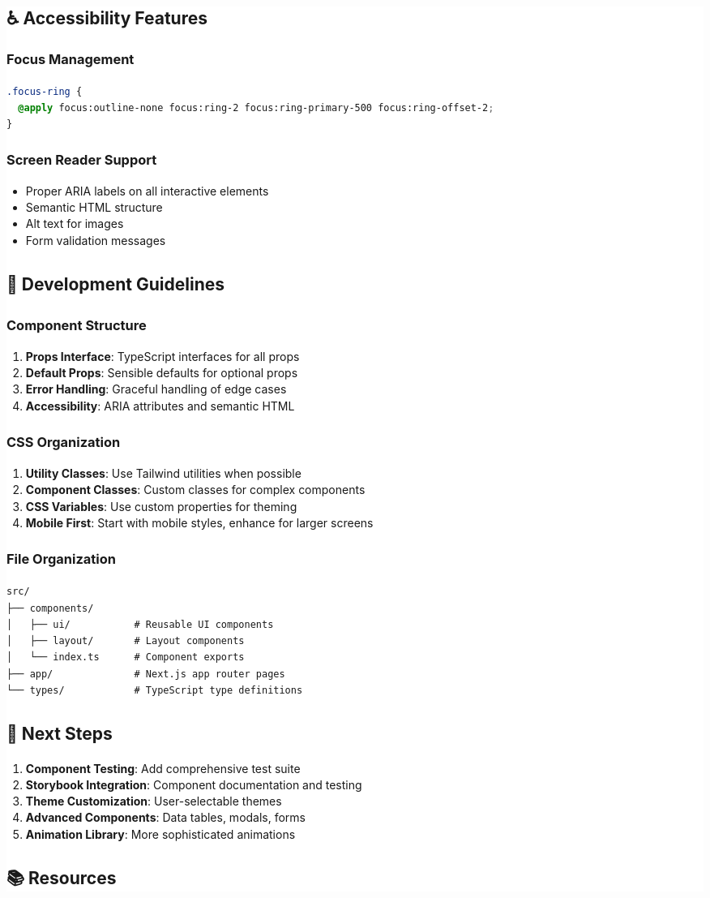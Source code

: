 ## ♿ Accessibility Features

### Focus Management
```css
.focus-ring {
  @apply focus:outline-none focus:ring-2 focus:ring-primary-500 focus:ring-offset-2;
}
```

### Screen Reader Support
- Proper ARIA labels on all interactive elements
- Semantic HTML structure
- Alt text for images
- Form validation messages

## 🔧 Development Guidelines

### Component Structure
1. **Props Interface**: TypeScript interfaces for all props
2. **Default Props**: Sensible defaults for optional props
3. **Error Handling**: Graceful handling of edge cases
4. **Accessibility**: ARIA attributes and semantic HTML

### CSS Organization
1. **Utility Classes**: Use Tailwind utilities when possible
2. **Component Classes**: Custom classes for complex components
3. **CSS Variables**: Use custom properties for theming
4. **Mobile First**: Start with mobile styles, enhance for larger screens

### File Organization
```
src/
├── components/
│   ├── ui/           # Reusable UI components
│   ├── layout/       # Layout components
│   └── index.ts      # Component exports
├── app/              # Next.js app router pages
└── types/            # TypeScript type definitions
```

## 🚀 Next Steps

1. **Component Testing**: Add comprehensive test suite
2. **Storybook Integration**: Component documentation and testing
3. **Theme Customization**: User-selectable themes
4. **Advanced Components**: Data tables, modals, forms
5. **Animation Library**: More sophisticated animations

## 📚 Resources
